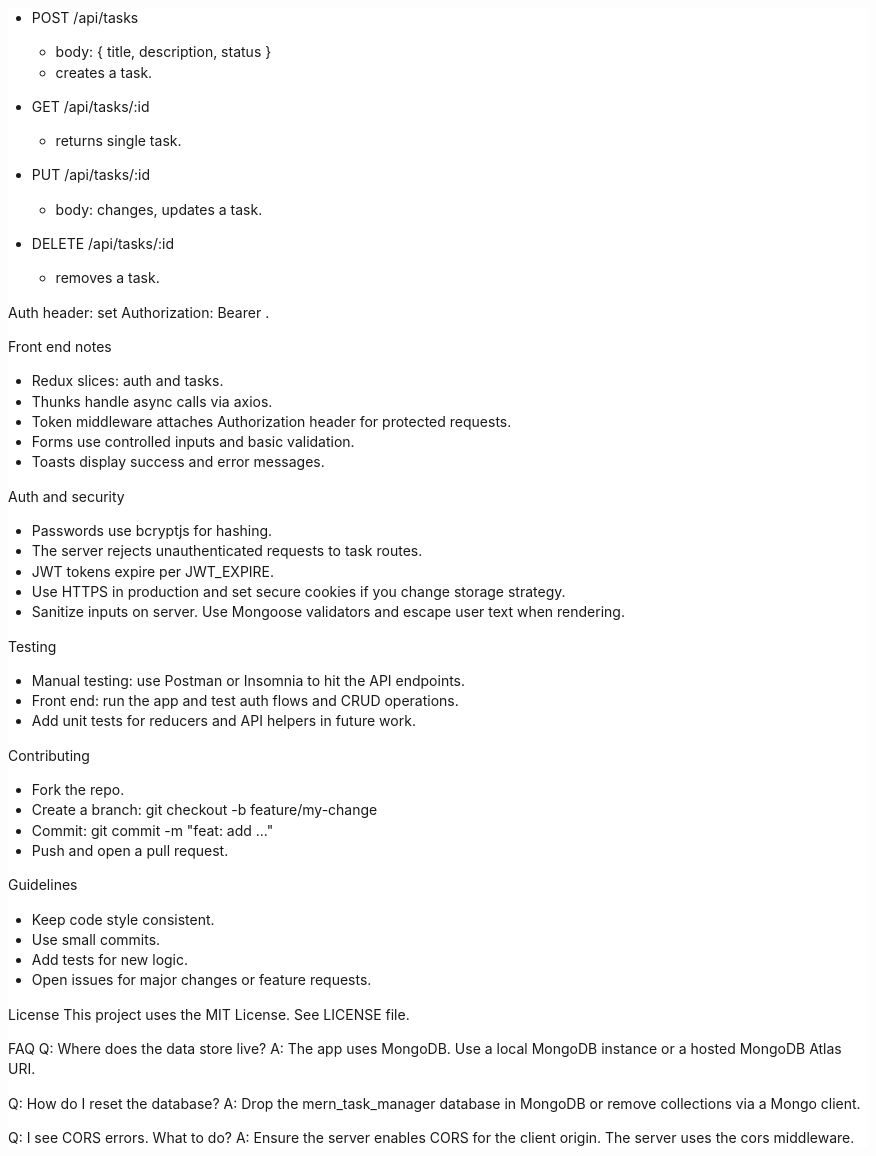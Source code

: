 - POST /api/tasks
  - body: { title, description, status }
  - creates a task.

- GET /api/tasks/:id
  - returns single task.

- PUT /api/tasks/:id
  - body: changes, updates a task.

- DELETE /api/tasks/:id
  - removes a task.

Auth header: set Authorization: Bearer <token>.

Front end notes
- Redux slices: auth and tasks.
- Thunks handle async calls via axios.
- Token middleware attaches Authorization header for protected requests.
- Forms use controlled inputs and basic validation.
- Toasts display success and error messages.

Auth and security
- Passwords use bcryptjs for hashing.
- The server rejects unauthenticated requests to task routes.
- JWT tokens expire per JWT_EXPIRE.
- Use HTTPS in production and set secure cookies if you change storage strategy.
- Sanitize inputs on server. Use Mongoose validators and escape user text when rendering.

Testing
- Manual testing: use Postman or Insomnia to hit the API endpoints.
- Front end: run the app and test auth flows and CRUD operations.
- Add unit tests for reducers and API helpers in future work.

Contributing
- Fork the repo.
- Create a branch: git checkout -b feature/my-change
- Commit: git commit -m "feat: add ..."
- Push and open a pull request.

Guidelines
- Keep code style consistent.
- Use small commits.
- Add tests for new logic.
- Open issues for major changes or feature requests.

License
This project uses the MIT License. See LICENSE file.

FAQ
Q: Where does the data store live?
A: The app uses MongoDB. Use a local MongoDB instance or a hosted MongoDB Atlas URI.

Q: How do I reset the database?
A: Drop the mern_task_manager database in MongoDB or remove collections via a Mongo client.

Q: I see CORS errors. What to do?
A: Ensure the server enables CORS for the client origin. The server uses the cors middleware.
